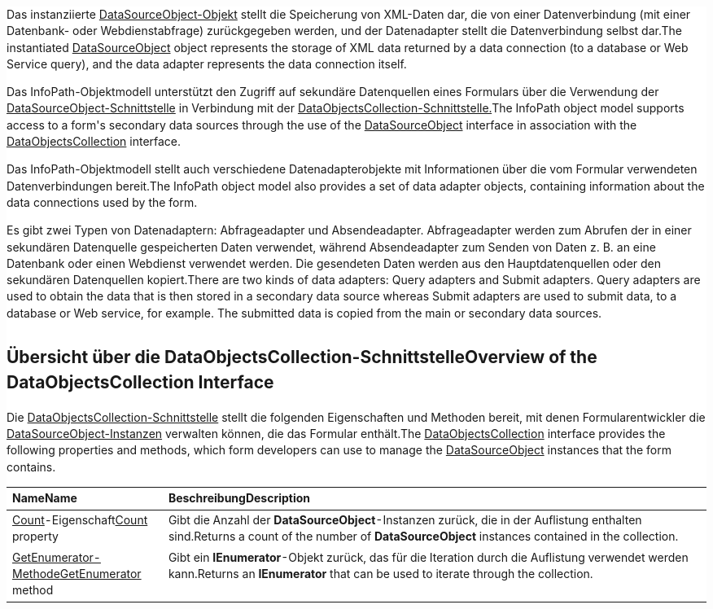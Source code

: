 <span data-ttu-id="13e82-109">Das instanziierte [DataSourceObject-Objekt](https://msdn.microsoft.com/library/Microsoft.Office.Interop.InfoPath.SemiTrust.DataSourceObject.aspx) stellt die Speicherung von XML-Daten dar, die von einer Datenverbindung (mit einer Datenbank- oder Webdienstabfrage) zurückgegeben werden, und der Datenadapter stellt die Datenverbindung selbst dar.</span><span class="sxs-lookup"><span data-stu-id="13e82-109">The instantiated [DataSourceObject](https://msdn.microsoft.com/library/Microsoft.Office.Interop.InfoPath.SemiTrust.DataSourceObject.aspx) object represents the storage of XML data returned by a data connection (to a database or Web Service query), and the data adapter represents the data connection itself.</span></span> 
  
<span data-ttu-id="13e82-110">Das InfoPath-Objektmodell unterstützt den Zugriff auf sekundäre Datenquellen eines Formulars über die Verwendung der [DataSourceObject-Schnittstelle](https://msdn.microsoft.com/library/Microsoft.Office.Interop.InfoPath.SemiTrust.DataSourceObject.aspx) in Verbindung mit der [DataObjectsCollection-Schnittstelle.](https://msdn.microsoft.com/library/Microsoft.Office.Interop.InfoPath.SemiTrust.DataObjectsCollection.aspx)</span><span class="sxs-lookup"><span data-stu-id="13e82-110">The InfoPath object model supports access to a form's secondary data sources through the use of the [DataSourceObject](https://msdn.microsoft.com/library/Microsoft.Office.Interop.InfoPath.SemiTrust.DataSourceObject.aspx) interface in association with the [DataObjectsCollection](https://msdn.microsoft.com/library/Microsoft.Office.Interop.InfoPath.SemiTrust.DataObjectsCollection.aspx) interface.</span></span> 
  
<span data-ttu-id="13e82-111">Das InfoPath-Objektmodell stellt auch verschiedene Datenadapterobjekte mit Informationen über die vom Formular verwendeten Datenverbindungen bereit.</span><span class="sxs-lookup"><span data-stu-id="13e82-111">The InfoPath object model also provides a set of data adapter objects, containing information about the data connections used by the form.</span></span> 
  
<span data-ttu-id="13e82-p102">Es gibt zwei Typen von Datenadaptern: Abfrageadapter und Absendeadapter. Abfrageadapter werden zum Abrufen der in einer sekundären Datenquelle gespeicherten Daten verwendet, während Absendeadapter zum Senden von Daten z. B. an eine Datenbank oder einen Webdienst verwendet werden. Die gesendeten Daten werden aus den Hauptdatenquellen oder den sekundären Datenquellen kopiert.</span><span class="sxs-lookup"><span data-stu-id="13e82-p102">There are two kinds of data adapters: Query adapters and Submit adapters. Query adapters are used to obtain the data that is then stored in a secondary data source whereas Submit adapters are used to submit data, to a database or Web service, for example. The submitted data is copied from the main or secondary data sources.</span></span> 
  
## <a name="overview-of-the-dataobjectscollection-interface"></a><span data-ttu-id="13e82-115">Übersicht über die DataObjectsCollection-Schnittstelle</span><span class="sxs-lookup"><span data-stu-id="13e82-115">Overview of the DataObjectsCollection Interface</span></span>

<span data-ttu-id="13e82-116">Die [DataObjectsCollection-Schnittstelle](https://msdn.microsoft.com/library/Microsoft.Office.Interop.InfoPath.SemiTrust.DataObjectsCollection.aspx) stellt die folgenden Eigenschaften und Methoden bereit, mit denen Formularentwickler die [DataSourceObject-Instanzen](https://msdn.microsoft.com/library/Microsoft.Office.Interop.InfoPath.SemiTrust.DataSourceObject.aspx) verwalten können, die das Formular enthält.</span><span class="sxs-lookup"><span data-stu-id="13e82-116">The [DataObjectsCollection](https://msdn.microsoft.com/library/Microsoft.Office.Interop.InfoPath.SemiTrust.DataObjectsCollection.aspx) interface provides the following properties and methods, which form developers can use to manage the [DataSourceObject](https://msdn.microsoft.com/library/Microsoft.Office.Interop.InfoPath.SemiTrust.DataSourceObject.aspx) instances that the form contains.</span></span> 
  
|<span data-ttu-id="13e82-117">**Name**</span><span class="sxs-lookup"><span data-stu-id="13e82-117">**Name**</span></span>|<span data-ttu-id="13e82-118">**Beschreibung**</span><span class="sxs-lookup"><span data-stu-id="13e82-118">**Description**</span></span>|
|:-----|:-----|
|<span data-ttu-id="13e82-119">[Count](https://msdn.microsoft.com/library/Microsoft.Office.Interop.InfoPath.SemiTrust.DataObjects.Count.aspx)-Eigenschaft</span><span class="sxs-lookup"><span data-stu-id="13e82-119">[Count](https://msdn.microsoft.com/library/Microsoft.Office.Interop.InfoPath.SemiTrust.DataObjects.Count.aspx) property</span></span>  <br/> |<span data-ttu-id="13e82-120">Gibt die Anzahl der **DataSourceObject**-Instanzen zurück, die in der Auflistung enthalten sind.</span><span class="sxs-lookup"><span data-stu-id="13e82-120">Returns a count of the number of **DataSourceObject** instances contained in the collection.</span></span>  <br/> |
|<span data-ttu-id="13e82-121">[GetEnumerator-Methode](https://msdn.microsoft.com/library/Microsoft.Office.Interop.InfoPath.SemiTrust.DataObjects.GetEnumerator.aspx)</span><span class="sxs-lookup"><span data-stu-id="13e82-121">[GetEnumerator](https://msdn.microsoft.com/library/Microsoft.Office.Interop.InfoPath.SemiTrust.DataObjects.GetEnumerator.aspx) method</span></span>  <br/> |<span data-ttu-id="13e82-122">Gibt ein **IEnumerator**-Objekt zurück, das für die Iteration durch die Auflistung verwendet werden kann.</span><span class="sxs-lookup"><span data-stu-id="13e82-122">Returns an **IEnumerator** that can be used to iterate through the collection.</span></span>  <br/> |